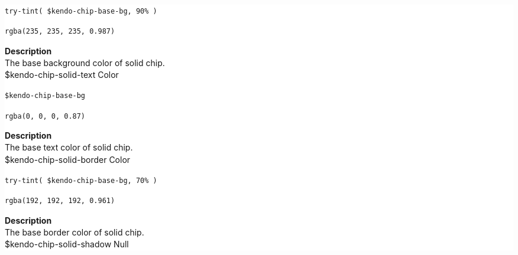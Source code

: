 `try-tint( $kendo-chip-base-bg, 90% )`

</td>
<td>

<span class="color-preview" style="background-color: rgba(235, 235, 235, 0.987)"></span>

`rgba(235, 235, 235, 0.987)`

</td>
</tr>
<tr>
    <td colspan="4" class="theme-variables-description-container"><div><b>Description</b><div class="theme-variables-description">The base background color of solid chip.</div></div>
    </td>
</tr>
<tr>
    <td>$kendo-chip-solid-text</td>
    <td>Color</td>
<td>

`$kendo-chip-base-bg`

</td>
<td>

<span class="color-preview" style="background-color: rgba(0, 0, 0, 0.87)"></span>

`rgba(0, 0, 0, 0.87)`

</td>
</tr>
<tr>
    <td colspan="4" class="theme-variables-description-container"><div><b>Description</b><div class="theme-variables-description">The base text color of solid chip.</div></div>
    </td>
</tr>
<tr>
    <td>$kendo-chip-solid-border</td>
    <td>Color</td>
<td>

`try-tint( $kendo-chip-base-bg, 70% )`

</td>
<td>

<span class="color-preview" style="background-color: rgba(192, 192, 192, 0.961)"></span>

`rgba(192, 192, 192, 0.961)`

</td>
</tr>
<tr>
    <td colspan="4" class="theme-variables-description-container"><div><b>Description</b><div class="theme-variables-description">The base border color of solid chip.</div></div>
    </td>
</tr>
<tr>
    <td>$kendo-chip-solid-shadow</td>
    <td>Null</td>
<td>
